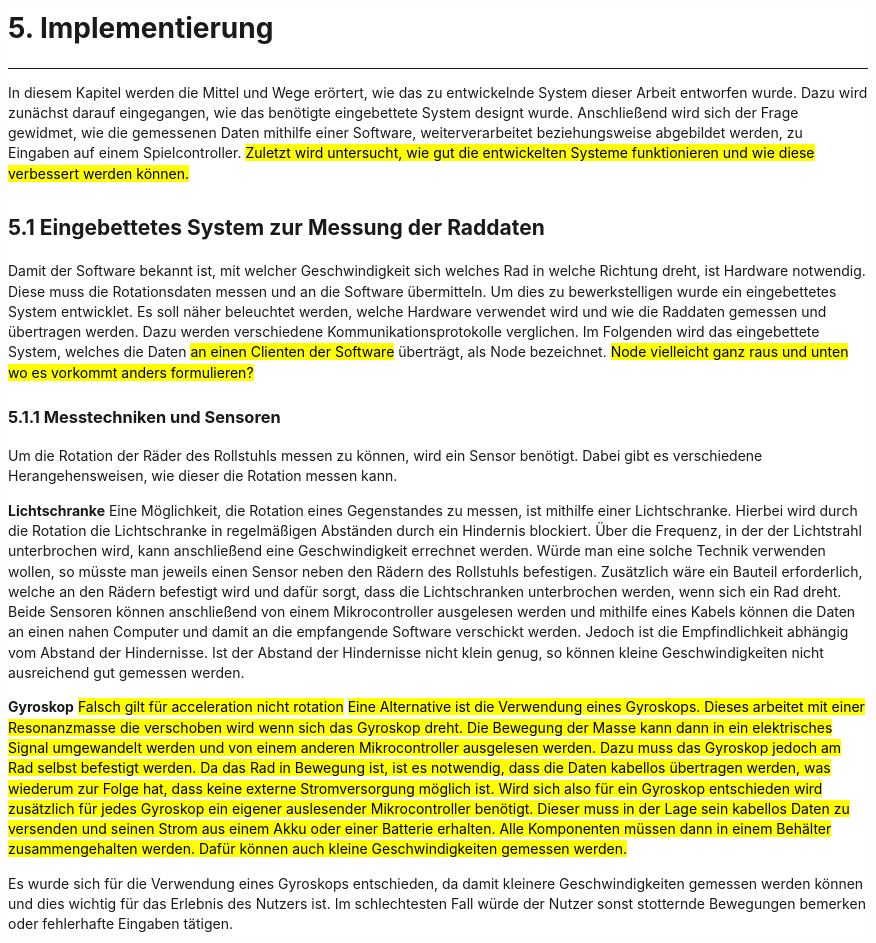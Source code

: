 # 5. Implementierung
___
```toc
```

In diesem Kapitel werden die Mittel und Wege erörtert, wie das zu entwickelnde System dieser Arbeit entworfen wurde. Dazu wird zunächst darauf eingegangen, wie das benötigte eingebettete System designt wurde. Anschließend wird sich der Frage gewidmet, wie die gemessenen Daten mithilfe einer Software, weiterverarbeitet beziehungsweise abgebildet werden, zu Eingaben auf einem Spielcontroller. 
<mark>Zuletzt wird untersucht, wie gut die entwickelten Systeme funktionieren und wie diese verbessert werden können.</mark>

## 5.1 Eingebettetes System zur Messung der Raddaten
Damit der Software bekannt ist, mit welcher Geschwindigkeit sich welches Rad in welche Richtung dreht, ist Hardware notwendig. Diese muss die Rotationsdaten messen und an die Software übermitteln. Um dies zu bewerkstelligen wurde ein eingebettetes System entwicklet. Es soll näher beleuchtet werden, welche Hardware verwendet wird und wie die Raddaten gemessen und übertragen werden. Dazu werden verschiedene Kommunikationsprotokolle verglichen. Im Folgenden wird das eingebettete System, welches die Daten <mark>an einen Clienten der Software</mark> überträgt, als Node bezeichnet. <mark>Node vielleicht ganz raus und unten wo es vorkommt anders formulieren?</mark>

### 5.1.1 Messtechniken und Sensoren
Um die Rotation der Räder des Rollstuhls messen zu können, wird ein Sensor benötigt. Dabei gibt es verschiedene Herangehensweisen, wie dieser die Rotation messen kann. 

**Lichtschranke**
Eine Möglichkeit, die Rotation eines Gegenstandes zu messen, ist mithilfe einer Lichtschranke. Hierbei wird durch die Rotation die Lichtschranke in regelmäßigen Abständen durch ein Hindernis blockiert. Über die Frequenz, in der der Lichtstrahl unterbrochen wird, kann anschließend eine Geschwindigkeit errechnet werden. Würde man eine solche Technik verwenden wollen, so müsste man jeweils einen Sensor neben den Rädern des Rollstuhls befestigen. Zusätzlich wäre ein Bauteil erforderlich, welche an den Rädern befestigt wird und dafür sorgt, dass die Lichtschranken unterbrochen werden, wenn sich ein Rad dreht. Beide Sensoren können anschließend von einem Mikrocontroller ausgelesen werden und mithilfe eines Kabels können die Daten an einen nahen Computer und damit an die empfangende Software verschickt werden. Jedoch ist die Empfindlichkeit abhängig vom Abstand der Hindernisse. Ist der Abstand der Hindernisse nicht klein genug, so können kleine Geschwindigkeiten nicht ausreichend gut gemessen werden. 

**Gyroskop**
<mark>Falsch gilt für acceleration nicht rotation</mark>
<mark>Eine Alternative ist die Verwendung eines Gyroskops. Dieses arbeitet mit einer Resonanzmasse die verschoben wird wenn sich das Gyroskop dreht. Die Bewegung der Masse kann dann in ein elektrisches Signal umgewandelt werden und von einem anderen Mikrocontroller ausgelesen werden. Dazu muss das Gyroskop jedoch am Rad selbst befestigt werden. Da das Rad in Bewegung ist, ist es notwendig, dass die Daten kabellos übertragen werden, was wiederum zur Folge hat, dass keine externe Stromversorgung möglich ist. Wird sich also für ein Gyroskop entschieden wird zusätzlich für jedes Gyroskop ein eigener auslesender Mikrocontroller benötigt. Dieser muss in der Lage sein kabellos Daten zu versenden und seinen Strom aus einem Akku oder einer Batterie erhalten. Alle Komponenten müssen dann in einem Behälter zusammengehalten werden. Dafür können auch kleine Geschwindigkeiten gemessen werden.</mark>

Es wurde sich für die Verwendung eines Gyroskops entschieden, da damit kleinere Geschwindigkeiten gemessen werden können und dies wichtig für das Erlebnis des Nutzers ist. Im schlechtesten Fall würde der Nutzer sonst stotternde Bewegungen bemerken oder fehlerhafte Eingaben tätigen.
